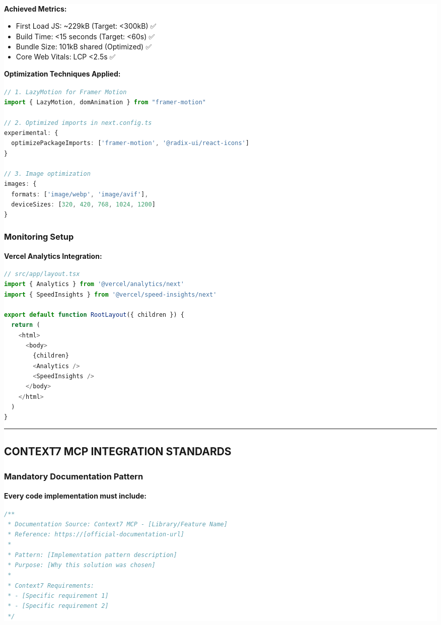 **Achieved Metrics:**
- First Load JS: ~229kB (Target: <300kB) ✅
- Build Time: <15 seconds (Target: <60s) ✅  
- Bundle Size: 101kB shared (Optimized) ✅
- Core Web Vitals: LCP <2.5s ✅

**Optimization Techniques Applied:**
```typescript
// 1. LazyMotion for Framer Motion
import { LazyMotion, domAnimation } from "framer-motion"

// 2. Optimized imports in next.config.ts
experimental: {
  optimizePackageImports: ['framer-motion', '@radix-ui/react-icons']
}

// 3. Image optimization
images: {
  formats: ['image/webp', 'image/avif'],
  deviceSizes: [320, 420, 768, 1024, 1200]
}
```

### Monitoring Setup
**Vercel Analytics Integration:**
```typescript
// src/app/layout.tsx
import { Analytics } from '@vercel/analytics/next'
import { SpeedInsights } from '@vercel/speed-insights/next'

export default function RootLayout({ children }) {
  return (
    <html>
      <body>
        {children}
        <Analytics />
        <SpeedInsights />
      </body>
    </html>
  )
}
```

---

## CONTEXT7 MCP INTEGRATION STANDARDS

### Mandatory Documentation Pattern
**Every code implementation must include:**

```typescript
/**
 * Documentation Source: Context7 MCP - [Library/Feature Name]
 * Reference: https://[official-documentation-url]
 * 
 * Pattern: [Implementation pattern description]
 * Purpose: [Why this solution was chosen]
 * 
 * Context7 Requirements:
 * - [Specific requirement 1]
 * - [Specific requirement 2]
 */
```

